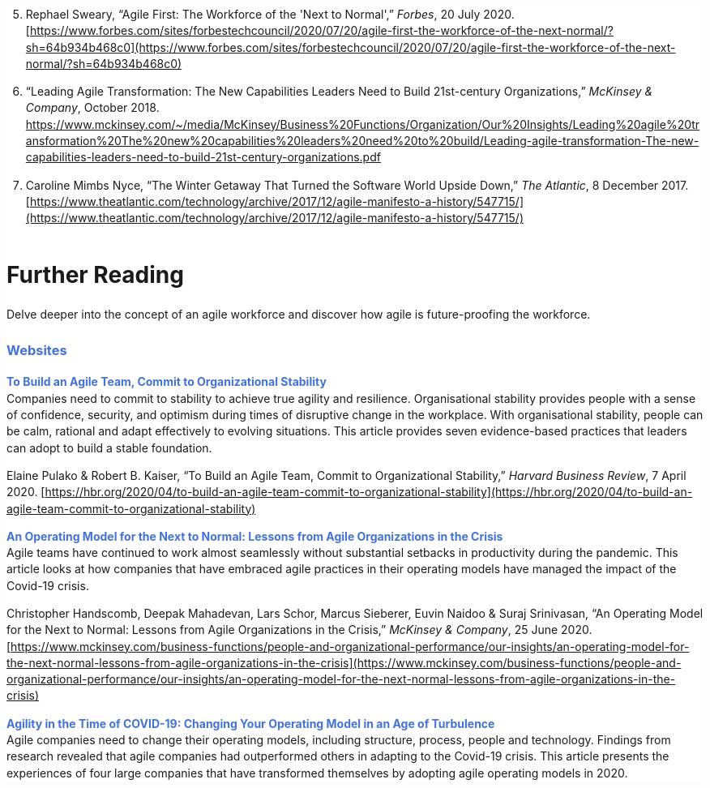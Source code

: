 5. Rephael Sweary, “Agile First: The Workforce of the 'Next to Normal',” *Forbes*, 20 July 2020. [https://www.forbes.com/sites/forbestechcouncil/2020/07/20/agile-first-the-workforce-of-the-next-normal/?sh=64b934b468c0](https://www.forbes.com/sites/forbestechcouncil/2020/07/20/agile-first-the-workforce-of-the-next-normal/?sh=64b934b468c0)</font>

7. “Leading Agile Transformation: The New Capabilities Leaders Need to Build 21st-century Organizations,” *McKinsey & Company*, October 2018. [https://www.mckinsey.com/~/media/McKinsey/Business%20Functions/Organization/Our%20Insights/Leading%20agile%20transformation%20The%20new%20capabilities%20leaders%20need%20to%20build/Leading-agile-transformation-The-new-capabilities-leaders-need-to-build-21st-century-organizations.pdf ](https://www.mckinsey.com/~/media/McKinsey/Business%20Functions/Organization/Our%20Insights/Leading%20agile%20transformation%20The%20new%20capabilities%20leaders%20need%20to%20build/Leading-agile-transformation-The-new-capabilities-leaders-need-to-build-21st-century-organizations.pdf )  

10. Caroline Mimbs Nyce, “The Winter Getaway That Turned the Software World Upside Down,” *The Atlantic*, 8 December 2017. [https://www.theatlantic.com/technology/archive/2017/12/agile-manifesto-a-history/547715/](https://www.theatlantic.com/technology/archive/2017/12/agile-manifesto-a-history/547715/) 

# Further Reading
Delve deeper into the concept of an agile workforce and discover how agile is future-proofing the workforce. 
<h3><font style="color:#4372d6;">Websites</font></h3>

<b><font style="color:#4372d6;">To Build an Agile Team, Commit to Organizational Stability</font></b><br>
Companies need to commit to stability to achieve true agility and resilience. Organisational stability provides people with a sense of confidence, security, and optimism during times of disruptive change in the workplace. With organisational stability, people can be calm, rational and adapt effectively to evolving situations. This article provides seven evidence-based practices that leaders can adopt to build a stable foundation.

Elaine Pulako & Robert B. Kaiser, “To Build an Agile Team, Commit to Organizational Stability,” *Harvard Business Review*, 7 April 2020. [https://hbr.org/2020/04/to-build-an-agile-team-commit-to-organizational-stability](https://hbr.org/2020/04/to-build-an-agile-team-commit-to-organizational-stability) 

<b><font style="color:#4372d6;">An Operating Model for the Next to Normal: Lessons from Agile Organizations in the Crisis</font></b><br>
Agile teams have continued to work almost seamlessly without substantial setbacks in productivity during the pandemic. This article looks at how companies that have embraced agile practices in their operating models have managed the impact of the Covid-19 crisis. 

Christopher Handscomb, Deepak Mahadevan, Lars Schor, Marcus Sieberer, Euvin Naidoo & Suraj Srinivasan, “An Operating Model for the Next to Normal: Lessons from Agile Organizations in the Crisis,” *McKinsey & Company*, 25 June 2020. [https://www.mckinsey.com/business-functions/people-and-organizational-performance/our-insights/an-operating-model-for-the-next-normal-lessons-from-agile-organizations-in-the-crisis](https://www.mckinsey.com/business-functions/people-and-organizational-performance/our-insights/an-operating-model-for-the-next-normal-lessons-from-agile-organizations-in-the-crisis)
	
<b><font style="color:#4372d6;">Agility in the Time of COVID-19: Changing Your Operating Model in an Age of Turbulence</font></b><br>
Agile companies need to change their operating models, including structure, process, people and technology. Findings from research revealed that agile companies had outperformed others in adapting to the Covid-19 crisis. This article presents the experiences of four large companies that have transformed themselves by adopting agile operating models in 2020. 
